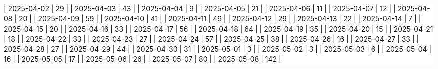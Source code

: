 | 2025-04-02 |    29 |
| 2025-04-03 |    43 |
| 2025-04-04 |     9 |
| 2025-04-05 |    21 |
| 2025-04-06 |    11 |
| 2025-04-07 |    12 |
| 2025-04-08 |    20 |
| 2025-04-09 |    59 |
| 2025-04-10 |    41 |
| 2025-04-11 |    49 |
| 2025-04-12 |    29 |
| 2025-04-13 |    22 |
| 2025-04-14 |     7 |
| 2025-04-15 |    20 |
| 2025-04-16 |    33 |
| 2025-04-17 |    56 |
| 2025-04-18 |    64 |
| 2025-04-19 |    35 |
| 2025-04-20 |    15 |
| 2025-04-21 |    18 |
| 2025-04-22 |    33 |
| 2025-04-23 |    27 |
| 2025-04-24 |    57 |
| 2025-04-25 |    38 |
| 2025-04-26 |    16 |
| 2025-04-27 |    33 |
| 2025-04-28 |    27 |
| 2025-04-29 |    44 |
| 2025-04-30 |    31 |
| 2025-05-01 |     3 |
| 2025-05-02 |     3 |
| 2025-05-03 |     6 |
| 2025-05-04 |    16 |
| 2025-05-05 |    17 |
| 2025-05-06 |    26 |
| 2025-05-07 |    80 |
| 2025-05-08 |   142 |